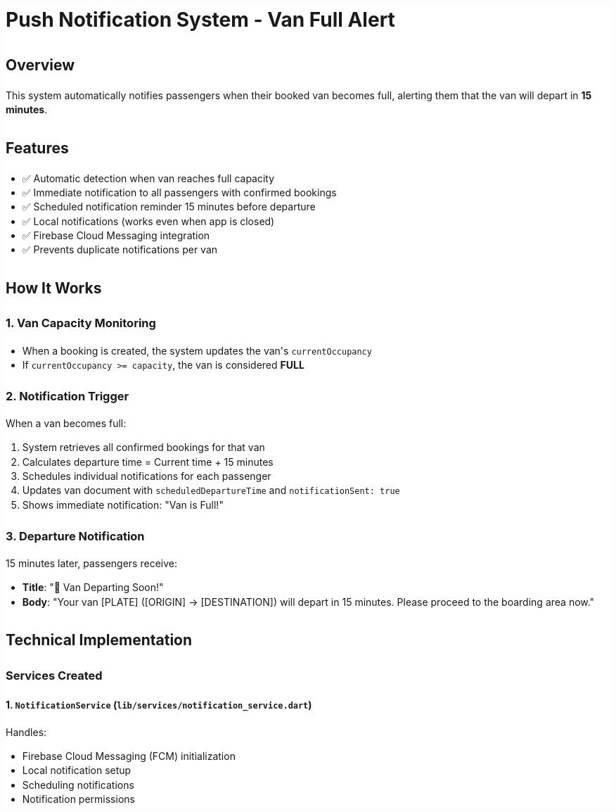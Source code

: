 # Push Notification System - Van Full Alert

## Overview
This system automatically notifies passengers when their booked van becomes full, alerting them that the van will depart in **15 minutes**.

## Features
- ✅ Automatic detection when van reaches full capacity
- ✅ Immediate notification to all passengers with confirmed bookings
- ✅ Scheduled notification reminder 15 minutes before departure
- ✅ Local notifications (works even when app is closed)
- ✅ Firebase Cloud Messaging integration
- ✅ Prevents duplicate notifications per van

## How It Works

### 1. Van Capacity Monitoring
- When a booking is created, the system updates the van's `currentOccupancy`
- If `currentOccupancy >= capacity`, the van is considered **FULL**

### 2. Notification Trigger
When a van becomes full:
1. System retrieves all confirmed bookings for that van
2. Calculates departure time = Current time + 15 minutes
3. Schedules individual notifications for each passenger
4. Updates van document with `scheduledDepartureTime` and `notificationSent: true`
5. Shows immediate notification: "Van is Full!"

### 3. Departure Notification
15 minutes later, passengers receive:
- **Title**: "🚐 Van Departing Soon!"
- **Body**: "Your van [PLATE] ([ORIGIN] → [DESTINATION]) will depart in 15 minutes. Please proceed to the boarding area now."

## Technical Implementation

### Services Created

#### 1. `NotificationService` (`lib/services/notification_service.dart`)
Handles:
- Firebase Cloud Messaging (FCM) initialization
- Local notification setup
- Scheduling notifications
- Notification permissions
